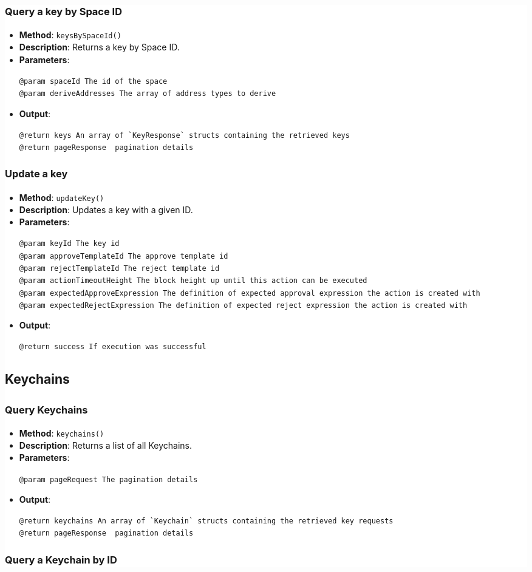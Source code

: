 ### Query a key by Space ID

- **Method**: `keysBySpaceId()`
- **Description**: Returns a key by Space ID.
- **Parameters**:  
  ```sol
  @param spaceId The id of the space
  @param deriveAddresses The array of address types to derive
  ```
- **Output**:  
  ```sol
  @return keys An array of `KeyResponse` structs containing the retrieved keys
  @return pageResponse  pagination details
  ```

### Update a key

- **Method**: `updateKey()`
- **Description**: Updates a key with a given ID.
- **Parameters**:  
  ```sol
  @param keyId The key id
  @param approveTemplateId The approve template id
  @param rejectTemplateId The reject template id
  @param actionTimeoutHeight The block height up until this action can be executed
  @param expectedApproveExpression The definition of expected approval expression the action is created with
  @param expectedRejectExpression The definition of expected reject expression the action is created with
  ```
- **Output**:  
  ```sol
  @return success If execution was successful
  ```

## Keychains

### Query Keychains

- **Method**: `keychains()`
- **Description**: Returns a list of all Keychains.
- **Parameters**:  
  ```sol
  @param pageRequest The pagination details
  ```
- **Output**:  
  ```sol
  @return keychains An array of `Keychain` structs containing the retrieved key requests
  @return pageResponse  pagination details
  ```
  
### Query a Keychain by ID
